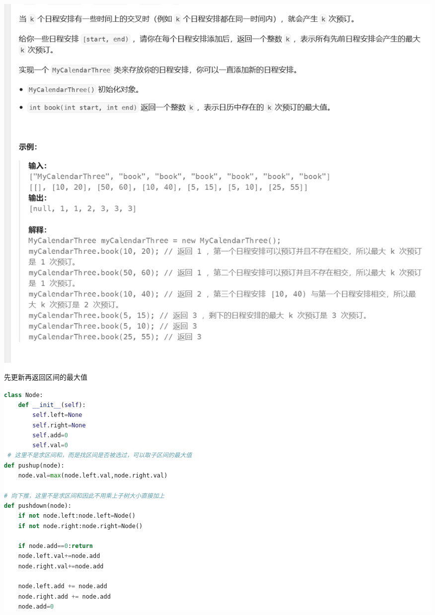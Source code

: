 ![image-20240228175544427](./assets/image-20240228175544427.png)

先更新再返回区间的最大值

```python
class Node:
    def __init__(self):
        self.left=None
        self.right=None
        self.add=0
        self.val=0
 # 这里不是求区间和，而是找区间是否被选过，可以取子区间的最大值
def pushup(node):
    node.val=max(node.left.val,node.right.val)

# 向下推，这里不是求区间和因此不用乘上子树大小直接加上
def pushdown(node):
    if not node.left:node.left=Node()
    if not node.right:node.right=Node()

    if node.add==0:return
    node.left.val+=node.add
    node.right.val+=node.add

    node.left.add += node.add
    node.right.add += node.add
    node.add=0

```